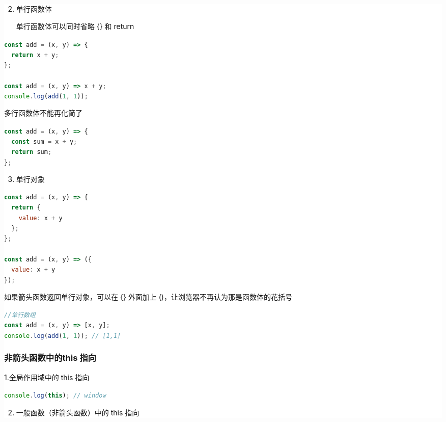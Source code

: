 

2. 单行函数体

   单行函数体可以同时省略 {} 和 return

```javascript
const add = (x, y) => {
  return x + y;
};

const add = (x, y) => x + y;
console.log(add(1, 1));
```

   多行函数体不能再化简了

```javascript
const add = (x, y) => {
  const sum = x + y;
  return sum;
};
```



3. 单行对象

```JavaScript
const add = (x, y) => {
  return {
    value: x + y
  };
};

const add = (x, y) => ({
  value: x + y
});
```

 如果箭头函数返回单行对象，可以在 {} 外面加上 ()，让浏览器不再认为那是函数体的花括号

```javascript
//单行数组
const add = (x, y) => [x, y];
console.log(add(1, 1)); // [1,1]
```



### 非箭头函数中的this 指向

1.全局作用域中的 this 指向

```JavaScript
console.log(this); // window
```



2. 一般函数（非箭头函数）中的 this 指向
